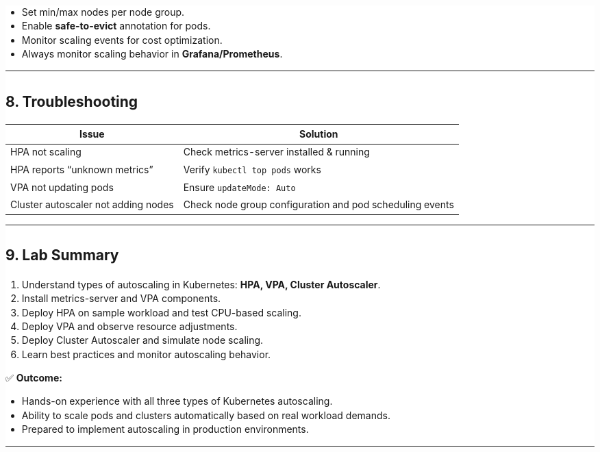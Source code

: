   * Set min/max nodes per node group.
  * Enable **safe-to-evict** annotation for pods.
  * Monitor scaling events for cost optimization.
* Always monitor scaling behavior in **Grafana/Prometheus**.

---

## **8. Troubleshooting**

| Issue                               | Solution                                                 |
| ----------------------------------- | -------------------------------------------------------- |
| HPA not scaling                     | Check metrics-server installed & running                 |
| HPA reports “unknown metrics”       | Verify `kubectl top pods` works                          |
| VPA not updating pods               | Ensure `updateMode: Auto`                                |
| Cluster autoscaler not adding nodes | Check node group configuration and pod scheduling events |

---

## **9. Lab Summary**

1. Understand types of autoscaling in Kubernetes: **HPA, VPA, Cluster Autoscaler**.
2. Install metrics-server and VPA components.
3. Deploy HPA on sample workload and test CPU-based scaling.
4. Deploy VPA and observe resource adjustments.
5. Deploy Cluster Autoscaler and simulate node scaling.
6. Learn best practices and monitor autoscaling behavior.

✅ **Outcome:**

* Hands-on experience with all three types of Kubernetes autoscaling.
* Ability to scale pods and clusters automatically based on real workload demands.
* Prepared to implement autoscaling in production environments.

---



